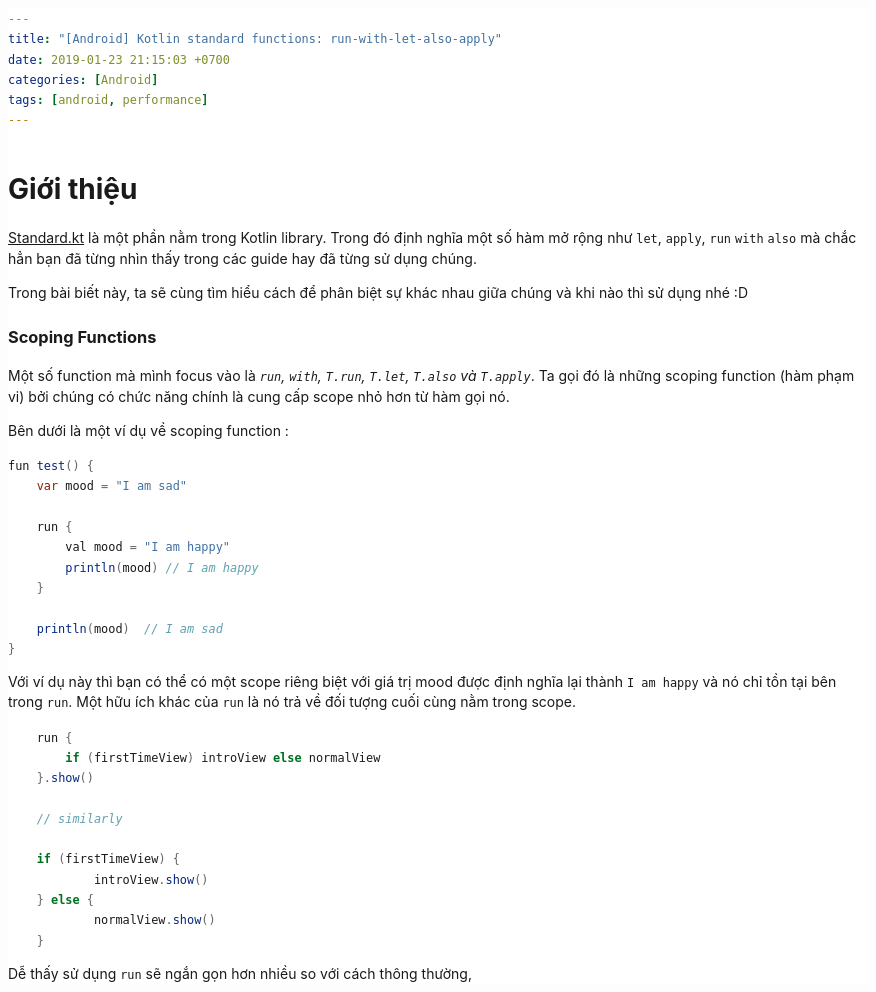```yaml
---
title: "[Android] Kotlin standard functions: run-with-let-also-apply"
date: 2019-01-23 21:15:03 +0700
categories: [Android]
tags: [android, performance]
---
```


# Giới thiệu
[Standard.kt](https://github.com/JetBrains/kotlin/blob/master/libraries/stdlib/src/kotlin/util/Standard.kt) là một phần nằm trong Kotlin library. Trong đó định nghĩa một số hàm mở rộng như `let`, `apply`, `run` `with` `also` mà chắc hẳn bạn đã từng nhìn thấy trong các guide hay đã từng sử dụng chúng.

Trong bài biết này, ta sẽ cùng tìm hiểu cách để phân biệt sự khác nhau giữa chúng và khi nào thì sử dụng nhé :D

###  Scoping Functions

Một số function mà mình focus vào là *`run`, `with`, `T.run`, `T.let`, `T.also` và `T.apply`*. Ta gọi đó là những scoping function (hàm phạm vi) bởi chúng có chức năng chính là cung cấp scope nhỏ hơn từ hàm gọi nó.

Bên dưới là một ví dụ về scoping function :
~~~java
fun test() {
    var mood = "I am sad"

    run {
        val mood = "I am happy"
        println(mood) // I am happy
    }

    println(mood)  // I am sad
}
~~~
Với ví dụ này thì bạn có thể có một scope riêng biệt với giá trị mood được định nghĩa lại thành `I am happy` và nó chỉ tồn tại bên trong `run`.
Một hữu ích khác của `run` là nó trả về đối tượng cuối cùng nằm trong scope.

~~~java
    run {
        if (firstTimeView) introView else normalView
    }.show()
    
    // similarly
    
    if (firstTimeView) {
            introView.show()
    } else {
            normalView.show()
    }
~~~
Dễ thấy sử dụng `run` sẽ ngắn gọn hơn nhiều so với cách thông thường,
